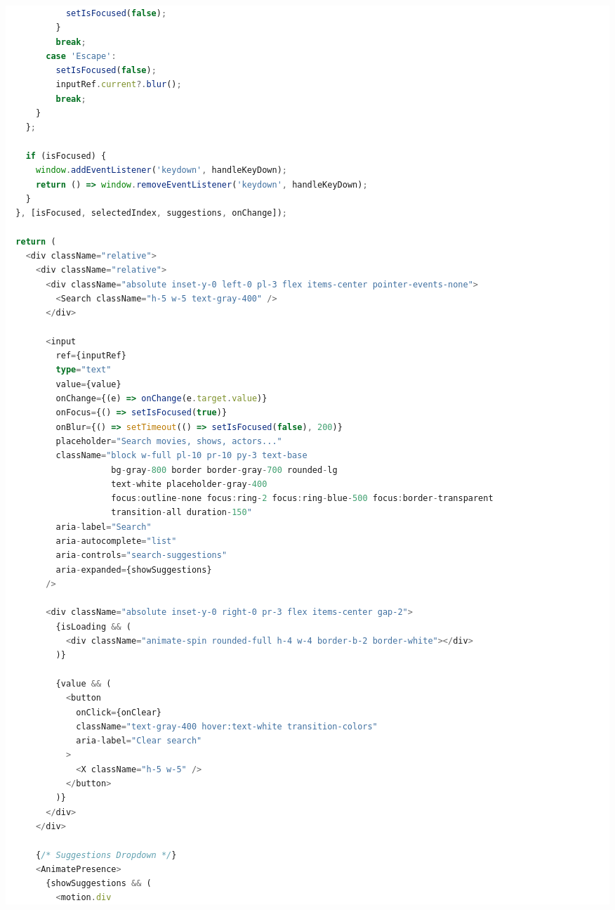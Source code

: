 ```typescript
            setIsFocused(false);
          }
          break;
        case 'Escape':
          setIsFocused(false);
          inputRef.current?.blur();
          break;
      }
    };

    if (isFocused) {
      window.addEventListener('keydown', handleKeyDown);
      return () => window.removeEventListener('keydown', handleKeyDown);
    }
  }, [isFocused, selectedIndex, suggestions, onChange]);

  return (
    <div className="relative">
      <div className="relative">
        <div className="absolute inset-y-0 left-0 pl-3 flex items-center pointer-events-none">
          <Search className="h-5 w-5 text-gray-400" />
        </div>

        <input
          ref={inputRef}
          type="text"
          value={value}
          onChange={(e) => onChange(e.target.value)}
          onFocus={() => setIsFocused(true)}
          onBlur={() => setTimeout(() => setIsFocused(false), 200)}
          placeholder="Search movies, shows, actors..."
          className="block w-full pl-10 pr-10 py-3 text-base
                     bg-gray-800 border border-gray-700 rounded-lg
                     text-white placeholder-gray-400
                     focus:outline-none focus:ring-2 focus:ring-blue-500 focus:border-transparent
                     transition-all duration-150"
          aria-label="Search"
          aria-autocomplete="list"
          aria-controls="search-suggestions"
          aria-expanded={showSuggestions}
        />

        <div className="absolute inset-y-0 right-0 pr-3 flex items-center gap-2">
          {isLoading && (
            <div className="animate-spin rounded-full h-4 w-4 border-b-2 border-white"></div>
          )}

          {value && (
            <button
              onClick={onClear}
              className="text-gray-400 hover:text-white transition-colors"
              aria-label="Clear search"
            >
              <X className="h-5 w-5" />
            </button>
          )}
        </div>
      </div>

      {/* Suggestions Dropdown */}
      <AnimatePresence>
        {showSuggestions && (
          <motion.div
```